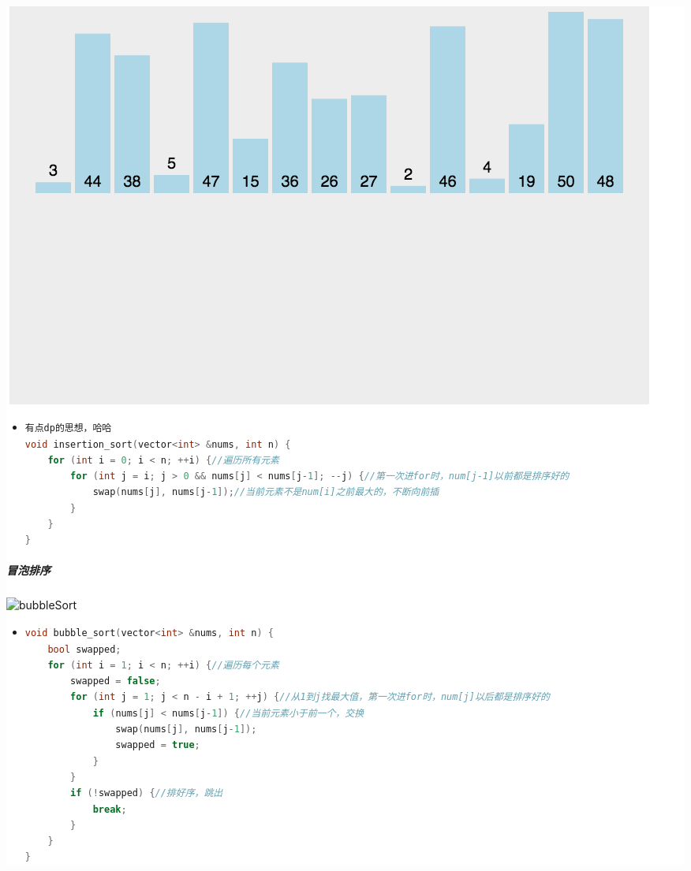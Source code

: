 ​		![insertionSort](算法学习笔记.assets/insertionSort.gif)

- ```c++
  有点dp的思想，哈哈
  void insertion_sort(vector<int> &nums, int n) {
      for (int i = 0; i < n; ++i) {//遍历所有元素
          for (int j = i; j > 0 && nums[j] < nums[j-1]; --j) {//第一次进for时，num[j-1]以前都是排序好的
              swap(nums[j], nums[j-1]);//当前元素不是num[i]之前最大的，不断向前插
          }
      }
  }
  ```

##### 冒泡排序

<img src="算法学习笔记.assets/bubbleSort.gif" alt="bubbleSort"/>  

- ```c++
  void bubble_sort(vector<int> &nums, int n) {
      bool swapped;
      for (int i = 1; i < n; ++i) {//遍历每个元素
          swapped = false;
          for (int j = 1; j < n - i + 1; ++j) {//从1到j找最大值，第一次进for时，num[j]以后都是排序好的
              if (nums[j] < nums[j-1]) {//当前元素小于前一个，交换
                  swap(nums[j], nums[j-1]);
                  swapped = true;
              }
          }
          if (!swapped) {//排好序，跳出
              break;
          }
      }
  }
  ```
